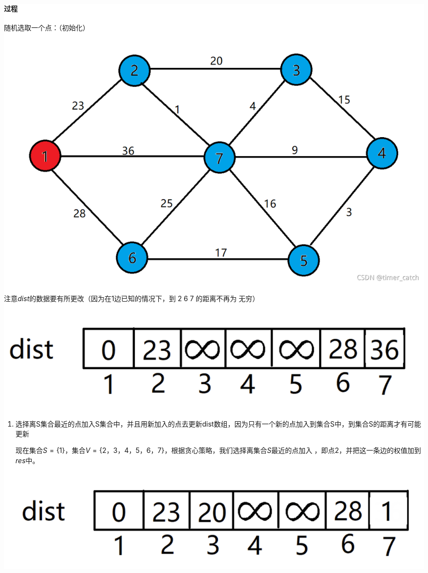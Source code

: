 #### 过程

随机选取一个点：（初始化）

![image.png](./assets_05/image9.png)

注意$dist$的数据要有所更改（因为在1边已知的情况下，到 $2$  $6$ $7$ 的距离不再为 无穷）

![image.png](./assets_05/image10.png)

1. 选择离S集合最近的点加入S集合中，并且用新加入的点去更新dist数组，因为只有一个新的点加入到集合S中，到集合S的距离才有可能更新

    现在集合$S=\{1\}$，集合$V=\{2，3，4，5，6，7\}$，根据贪心策略，我们选择离集合$S$最近的点加入 ，即点$2$，并把这一条边的权值加到$res$中。

    ![image.png](./assets_05/image12.png)
